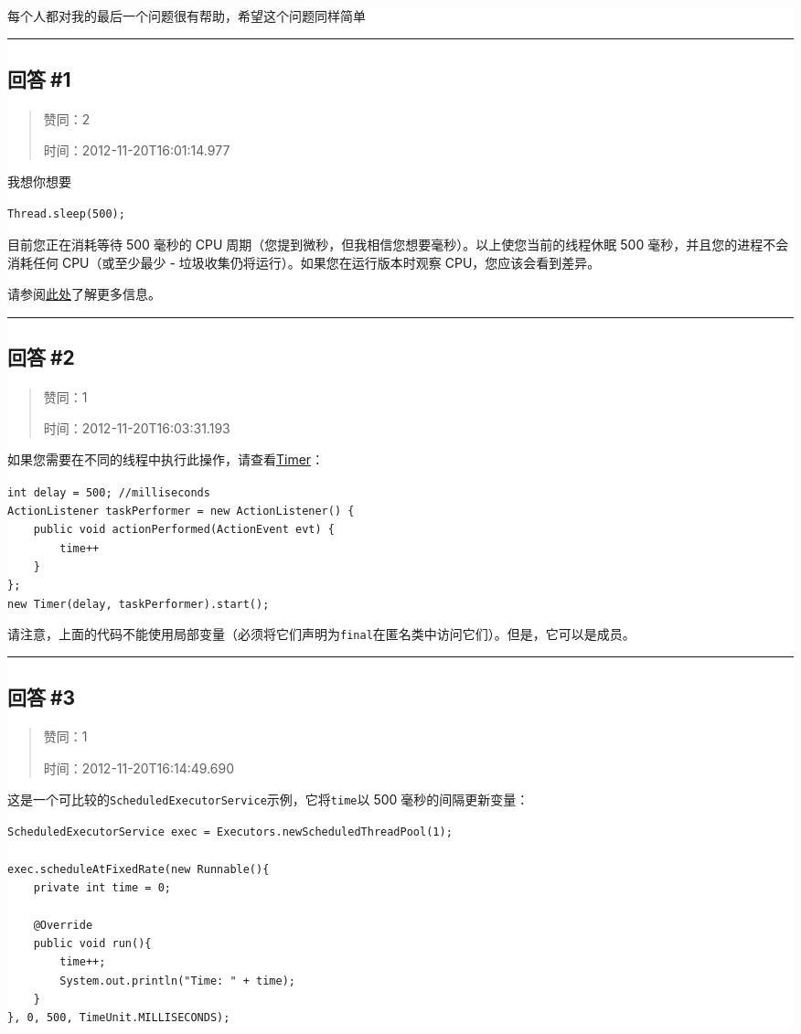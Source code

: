 每个人都对我的最后一个问题很有帮助，希望这个问题同样简单

* * *

## 回答 #1

> 赞同：2
> 
> 时间：2012-11-20T16:01:14.977

我想你想要

```
Thread.sleep(500); 
```

目前您正在消耗等待 500 毫秒的 CPU 周期（您提到微秒，但我相信您想要毫秒）。以上使您当前的线程休眠 500 毫秒，并且您的进程不会消耗任何 CPU（或至少最少 - 垃圾收集仍将运行）。如果您在运行版本时观察 CPU，您应该会看到差异。

请参阅[此处](http://docs.oracle.com/javase/tutorial/essential/concurrency/sleep.html)了解更多信息。

* * *

## 回答 #2

> 赞同：1
> 
> 时间：2012-11-20T16:03:31.193

如果您需要在不同的线程中执行此操作，请查看[Timer](http://docs.oracle.com/javase/6/docs/api/javax/swing/Timer.html)：

```
int delay = 500; //milliseconds
ActionListener taskPerformer = new ActionListener() {
    public void actionPerformed(ActionEvent evt) {
        time++
    }
};
new Timer(delay, taskPerformer).start(); 
```

请注意，上面的代码不能使用局部变量（必须将它们声明为`final`在匿名类中访问它们）。但是，它可以是成员。

* * *

## 回答 #3

> 赞同：1
> 
> 时间：2012-11-20T16:14:49.690

这是一个可比较的`ScheduledExecutorService`示例，它将`time`以 500 毫秒的间隔更新变量：

```
ScheduledExecutorService exec = Executors.newScheduledThreadPool(1);

exec.scheduleAtFixedRate(new Runnable(){
    private int time = 0;

    @Override
    public void run(){
        time++;
        System.out.println("Time: " + time);
    }
}, 0, 500, TimeUnit.MILLISECONDS); 
```
